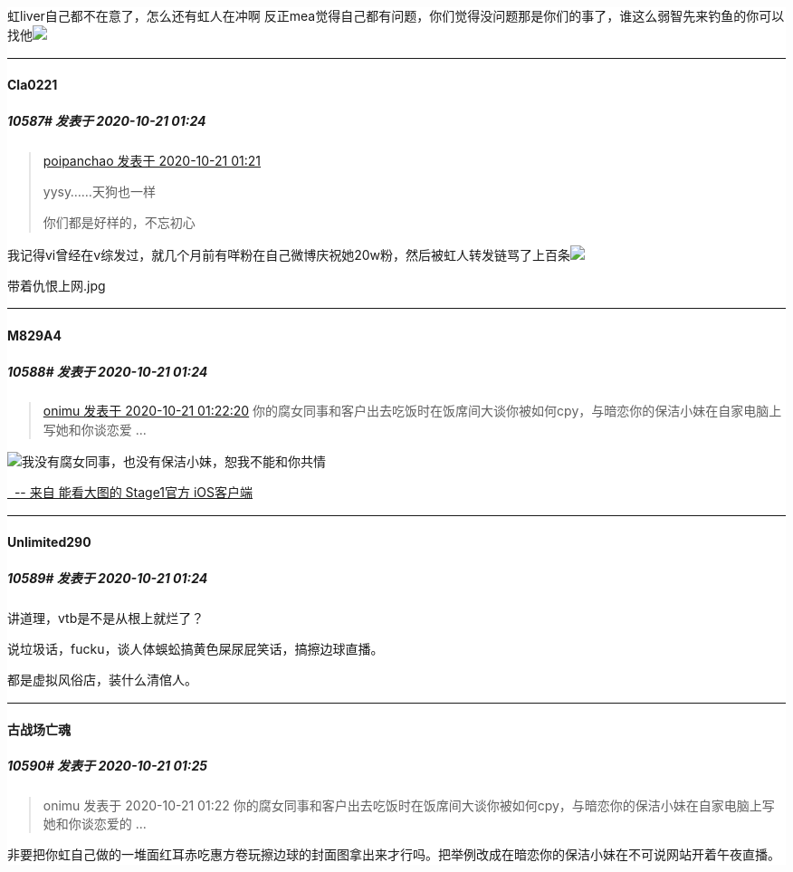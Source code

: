 虹liver自己都不在意了，怎么还有虹人在冲啊</blockquote>
反正mea觉得自己都有问题，你们觉得没问题那是你们的事了，谁这么弱智先来钓鱼的你可以找他<img src="https://static.saraba1st.com/image/smiley/face2017/232.gif" referrerpolicy="no-referrer">


*****

####  Cla0221  
##### 10587#       发表于 2020-10-21 01:24


<blockquote><a href="httphttps://bbs.saraba1st.com/2b/forum.php?mod=redirect&amp;goto=findpost&amp;pid=49107974&amp;ptid=1963466" target="_blank">poipanchao 发表于 2020-10-21 01:21</a>

yysy……天狗也一样

你们都是好样的，不忘初心</blockquote>
我记得vi曾经在v综发过，就几个月前有咩粉在自己微博庆祝她20w粉，然后被虹人转发链骂了上百条<img src="https://static.saraba1st.com/image/smiley/face2017/065.png" referrerpolicy="no-referrer">

带着仇恨上网.jpg


*****

####  M829A4  
##### 10588#       发表于 2020-10-21 01:24


<blockquote><a href="httphttps://bbs.saraba1st.com/2b/forum.php?mod=redirect&amp;goto=findpost&amp;pid=49107977&amp;ptid=1963466" target="_blank">onimu 发表于 2020-10-21 01:22:20</a>
你的腐女同事和客户出去吃饭时在饭席间大谈你被如何cpy，与暗恋你的保洁小妹在自家电脑上写她和你谈恋爱 ...</blockquote><img src="https://static.saraba1st.com/image/smiley/face2017/067.png" referrerpolicy="no-referrer">我没有腐女同事，也没有保洁小妹，恕我不能和你共情

[  -- 来自 能看大图的 Stage1官方 iOS客户端](https://itunes.apple.com/fi/app/saraba1st/id1221237470?mt=8)


*****

####  Unlimited290  
##### 10589#       发表于 2020-10-21 01:24


讲道理，vtb是不是从根上就烂了？

说垃圾话，fucku，谈人体蜈蚣搞黄色屎尿屁笑话，搞擦边球直播。

都是虚拟风俗店，装什么清倌人。


*****

####  古战场亡魂  
##### 10590#       发表于 2020-10-21 01:25


<blockquote>onimu 发表于 2020-10-21 01:22
你的腐女同事和客户出去吃饭时在饭席间大谈你被如何cpy，与暗恋你的保洁小妹在自家电脑上写她和你谈恋爱的 ...</blockquote>
非要把你虹自己做的一堆面红耳赤吃惠方卷玩擦边球的封面图拿出来才行吗。把举例改成在暗恋你的保洁小妹在不可说网站开着午夜直播。

